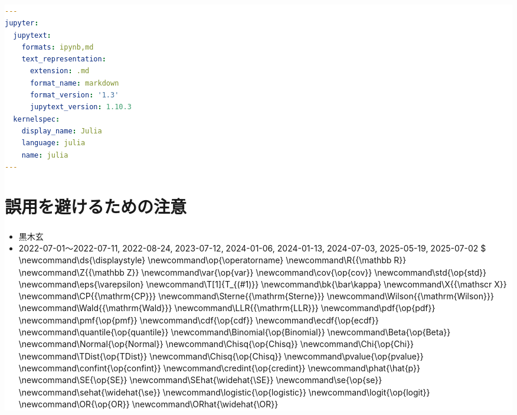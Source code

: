 ```yaml
---
jupyter:
  jupytext:
    formats: ipynb,md
    text_representation:
      extension: .md
      format_name: markdown
      format_version: '1.3'
      jupytext_version: 1.10.3
  kernelspec:
    display_name: Julia
    language: julia
    name: julia
---
```


# 誤用を避けるための注意

* 黒木玄
* 2022-07-01～2022-07-11, 2022-08-24, 2023-07-12, 2024-01-06, 2024-01-13, 2024-07-03, 2025-05-19, 2025-07-02
$
\newcommand\ds{\displaystyle}
\newcommand\op{\operatorname}
\newcommand\R{{\mathbb R}}
\newcommand\Z{{\mathbb Z}}
\newcommand\var{\op{var}}
\newcommand\cov{\op{cov}}
\newcommand\std{\op{std}}
\newcommand\eps{\varepsilon}
\newcommand\T[1]{T_{(#1)}}
\newcommand\bk{\bar\kappa}
\newcommand\X{{\mathscr X}}
\newcommand\CP{{\mathrm{CP}}}
\newcommand\Sterne{{\mathrm{Sterne}}}
\newcommand\Wilson{{\mathrm{Wilson}}}
\newcommand\Wald{{\mathrm{Wald}}}
\newcommand\LLR{{\mathrm{LLR}}}
\newcommand\pdf{\op{pdf}}
\newcommand\pmf{\op{pmf}}
\newcommand\cdf{\op{cdf}}
\newcommand\ecdf{\op{ecdf}}
\newcommand\quantile{\op{quantile}}
\newcommand\Binomial{\op{Binomial}}
\newcommand\Beta{\op{Beta}}
\newcommand\Normal{\op{Normal}}
\newcommand\Chisq{\op{Chisq}}
\newcommand\Chi{\op{Chi}}
\newcommand\TDist{\op{TDist}}
\newcommand\Chisq{\op{Chisq}}
\newcommand\pvalue{\op{pvalue}}
\newcommand\confint{\op{confint}}
\newcommand\credint{\op{credint}}
\newcommand\phat{\hat{p}}
\newcommand\SE{\op{SE}}
\newcommand\SEhat{\widehat{\SE}}
\newcommand\se{\op{se}}
\newcommand\sehat{\widehat{\se}}
\newcommand\logistic{\op{logistic}}
\newcommand\logit{\op{logit}}
\newcommand\OR{\op{OR}}
\newcommand\ORhat{\widehat{\OR}}